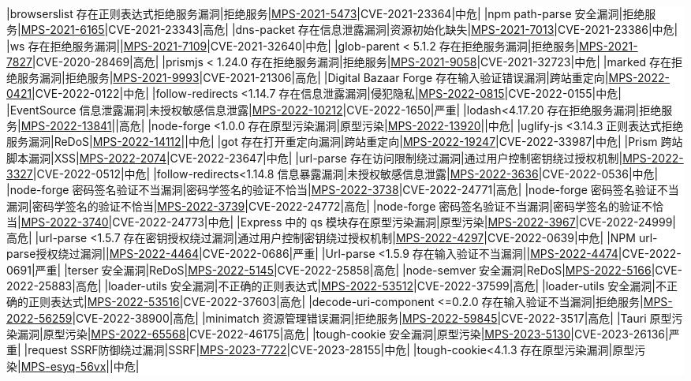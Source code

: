 |browserslist 存在正则表达式拒绝服务漏洞|拒绝服务|[MPS-2021-5473](https://www.oscs1024.com/hd/MPS-2021-5473)|CVE-2021-23364|中危|
|npm path-parse 安全漏洞|拒绝服务|[MPS-2021-6165](https://www.oscs1024.com/hd/MPS-2021-6165)|CVE-2021-23343|高危|
|dns-packet 存在信息泄露漏洞|资源初始化缺失|[MPS-2021-7013](https://www.oscs1024.com/hd/MPS-2021-7013)|CVE-2021-23386|中危|
|ws 存在拒绝服务漏洞||[MPS-2021-7109](https://www.oscs1024.com/hd/MPS-2021-7109)|CVE-2021-32640|中危|
|glob-parent < 5.1.2 存在拒绝服务漏洞|拒绝服务|[MPS-2021-7827](https://www.oscs1024.com/hd/MPS-2021-7827)|CVE-2020-28469|高危|
|prismjs < 1.24.0 存在拒绝服务漏洞|拒绝服务|[MPS-2021-9058](https://www.oscs1024.com/hd/MPS-2021-9058)|CVE-2021-32723|中危|
|marked 存在拒绝服务漏洞|拒绝服务|[MPS-2021-9993](https://www.oscs1024.com/hd/MPS-2021-9993)|CVE-2021-21306|高危|
|Digital Bazaar Forge 存在输入验证错误漏洞|跨站重定向|[MPS-2022-0421](https://www.oscs1024.com/hd/MPS-2022-0421)|CVE-2022-0122|中危|
|follow-redirects <1.14.7 存在信息泄露漏洞|侵犯隐私|[MPS-2022-0815](https://www.oscs1024.com/hd/MPS-2022-0815)|CVE-2022-0155|中危|
|EventSource 信息泄露漏洞|未授权敏感信息泄露|[MPS-2022-10212](https://www.oscs1024.com/hd/MPS-2022-10212)|CVE-2022-1650|严重|
|lodash<4.17.20 存在拒绝服务漏洞|拒绝服务|[MPS-2022-13841](https://www.oscs1024.com/hd/MPS-2022-13841)||高危|
|node-forge <1.0.0 存在原型污染漏洞|原型污染|[MPS-2022-13920](https://www.oscs1024.com/hd/MPS-2022-13920)||中危|
|uglify-js <3.14.3 正则表达式拒绝服务漏洞|ReDoS|[MPS-2022-14112](https://www.oscs1024.com/hd/MPS-2022-14112)||中危|
|got 存在打开重定向漏洞|跨站重定向|[MPS-2022-19247](https://www.oscs1024.com/hd/MPS-2022-19247)|CVE-2022-33987|中危|
|Prism 跨站脚本漏洞|XSS|[MPS-2022-2074](https://www.oscs1024.com/hd/MPS-2022-2074)|CVE-2022-23647|中危|
|url-parse 存在访问限制绕过漏洞|通过用户控制密钥绕过授权机制|[MPS-2022-3327](https://www.oscs1024.com/hd/MPS-2022-3327)|CVE-2022-0512|中危|
|follow-redirects<1.14.8 信息暴露漏洞|未授权敏感信息泄露|[MPS-2022-3636](https://www.oscs1024.com/hd/MPS-2022-3636)|CVE-2022-0536|中危|
|node-forge 密码签名验证不当漏洞|密码学签名的验证不恰当|[MPS-2022-3738](https://www.oscs1024.com/hd/MPS-2022-3738)|CVE-2022-24771|高危|
|node-forge 密码签名验证不当漏洞|密码学签名的验证不恰当|[MPS-2022-3739](https://www.oscs1024.com/hd/MPS-2022-3739)|CVE-2022-24772|高危|
|node-forge 密码签名验证不当漏洞|密码学签名的验证不恰当|[MPS-2022-3740](https://www.oscs1024.com/hd/MPS-2022-3740)|CVE-2022-24773|中危|
|Express 中的 qs 模块存在原型污染漏洞|原型污染|[MPS-2022-3967](https://www.oscs1024.com/hd/MPS-2022-3967)|CVE-2022-24999|高危|
|url-parse <1.5.7 存在密钥授权绕过漏洞|通过用户控制密钥绕过授权机制|[MPS-2022-4297](https://www.oscs1024.com/hd/MPS-2022-4297)|CVE-2022-0639|中危|
|NPM url-parse授权绕过漏洞||[MPS-2022-4464](https://www.oscs1024.com/hd/MPS-2022-4464)|CVE-2022-0686|严重|
|Url-parse <1.5.9 存在输入验证不当漏洞||[MPS-2022-4474](https://www.oscs1024.com/hd/MPS-2022-4474)|CVE-2022-0691|严重|
|terser 安全漏洞|ReDoS|[MPS-2022-5145](https://www.oscs1024.com/hd/MPS-2022-5145)|CVE-2022-25858|高危|
|node-semver 安全漏洞|ReDoS|[MPS-2022-5166](https://www.oscs1024.com/hd/MPS-2022-5166)|CVE-2022-25883|高危|
|loader-utils 安全漏洞|不正确的正则表达式|[MPS-2022-53512](https://www.oscs1024.com/hd/MPS-2022-53512)|CVE-2022-37599|高危|
|loader-utils 安全漏洞|不正确的正则表达式|[MPS-2022-53516](https://www.oscs1024.com/hd/MPS-2022-53516)|CVE-2022-37603|高危|
|decode-uri-component <=0.2.0 存在输入验证不当漏洞|拒绝服务|[MPS-2022-56259](https://www.oscs1024.com/hd/MPS-2022-56259)|CVE-2022-38900|高危|
|minimatch 资源管理错误漏洞|拒绝服务|[MPS-2022-59845](https://www.oscs1024.com/hd/MPS-2022-59845)|CVE-2022-3517|高危|
|Tauri 原型污染漏洞|原型污染|[MPS-2022-65568](https://www.oscs1024.com/hd/MPS-2022-65568)|CVE-2022-46175|高危|
|tough-cookie 安全漏洞|原型污染|[MPS-2023-5130](https://www.oscs1024.com/hd/MPS-2023-5130)|CVE-2023-26136|严重|
|request SSRF防御绕过漏洞|SSRF|[MPS-2023-7722](https://www.oscs1024.com/hd/MPS-2023-7722)|CVE-2023-28155|中危|
|tough-cookie<4.1.3 存在原型污染漏洞|原型污染|[MPS-esyq-56vx](https://www.oscs1024.com/hd/MPS-esyq-56vx)||中危|
